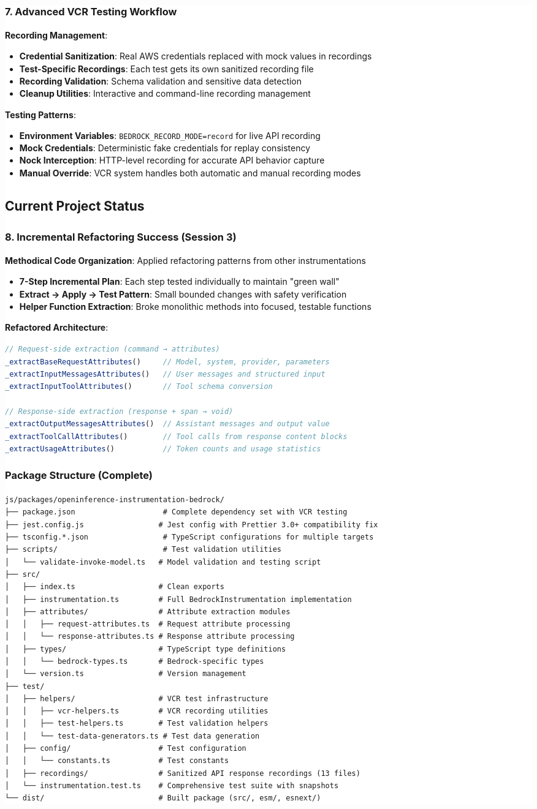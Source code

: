 ### 7. Advanced VCR Testing Workflow
**Recording Management**:
- **Credential Sanitization**: Real AWS credentials replaced with mock values in recordings
- **Test-Specific Recordings**: Each test gets its own sanitized recording file
- **Recording Validation**: Schema validation and sensitive data detection
- **Cleanup Utilities**: Interactive and command-line recording management

**Testing Patterns**:
- **Environment Variables**: `BEDROCK_RECORD_MODE=record` for live API recording
- **Mock Credentials**: Deterministic fake credentials for replay consistency  
- **Nock Interception**: HTTP-level recording for accurate API behavior capture
- **Manual Override**: VCR system handles both automatic and manual recording modes

## Current Project Status

### 8. Incremental Refactoring Success (Session 3)
**Methodical Code Organization**: Applied refactoring patterns from other instrumentations
- **7-Step Incremental Plan**: Each step tested individually to maintain "green wall"
- **Extract → Apply → Test Pattern**: Small bounded changes with safety verification
- **Helper Function Extraction**: Broke monolithic methods into focused, testable functions

**Refactored Architecture**:
```typescript
// Request-side extraction (command → attributes)
_extractBaseRequestAttributes()     // Model, system, provider, parameters
_extractInputMessagesAttributes()   // User messages and structured input  
_extractInputToolAttributes()       // Tool schema conversion

// Response-side extraction (response + span → void)  
_extractOutputMessagesAttributes()  // Assistant messages and output value
_extractToolCallAttributes()        // Tool calls from response content blocks
_extractUsageAttributes()           // Token counts and usage statistics
```

### Package Structure (Complete)
```
js/packages/openinference-instrumentation-bedrock/
├── package.json                    # Complete dependency set with VCR testing
├── jest.config.js                 # Jest config with Prettier 3.0+ compatibility fix
├── tsconfig.*.json                 # TypeScript configurations for multiple targets
├── scripts/                        # Test validation utilities
│   └── validate-invoke-model.ts   # Model validation and testing script
├── src/
│   ├── index.ts                   # Clean exports
│   ├── instrumentation.ts         # Full BedrockInstrumentation implementation
│   ├── attributes/                # Attribute extraction modules
│   │   ├── request-attributes.ts  # Request attribute processing
│   │   └── response-attributes.ts # Response attribute processing
│   ├── types/                     # TypeScript type definitions
│   │   └── bedrock-types.ts       # Bedrock-specific types
│   └── version.ts                 # Version management
├── test/
│   ├── helpers/                   # VCR test infrastructure  
│   │   ├── vcr-helpers.ts         # VCR recording utilities
│   │   ├── test-helpers.ts        # Test validation helpers
│   │   └── test-data-generators.ts # Test data generation
│   ├── config/                    # Test configuration
│   │   └── constants.ts           # Test constants
│   ├── recordings/                # Sanitized API response recordings (13 files)
│   └── instrumentation.test.ts    # Comprehensive test suite with snapshots
└── dist/                          # Built package (src/, esm/, esnext/)
```

